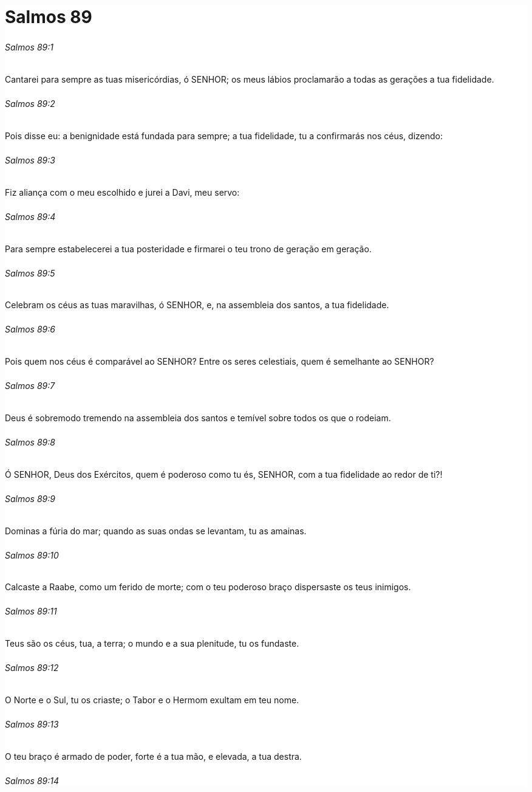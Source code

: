 # Salmos 89

###### Salmos 89:1

Cantarei para sempre as tuas misericórdias, ó SENHOR; os meus lábios proclamarão a todas as gerações a tua fidelidade.

###### Salmos 89:2

Pois disse eu: a benignidade está fundada para sempre; a tua fidelidade, tu a confirmarás nos céus, dizendo:

###### Salmos 89:3

Fiz aliança com o meu escolhido e jurei a Davi, meu servo:

###### Salmos 89:4

Para sempre estabelecerei a tua posteridade e firmarei o teu trono de geração em geração.

###### Salmos 89:5

Celebram os céus as tuas maravilhas, ó SENHOR, e, na assembleia dos santos, a tua fidelidade.

###### Salmos 89:6

Pois quem nos céus é comparável ao SENHOR? Entre os seres celestiais, quem é semelhante ao SENHOR?

###### Salmos 89:7

Deus é sobremodo tremendo na assembleia dos santos e temível sobre todos os que o rodeiam.

###### Salmos 89:8

Ó SENHOR, Deus dos Exércitos, quem é poderoso como tu és, SENHOR, com a tua fidelidade ao redor de ti?!

###### Salmos 89:9

Dominas a fúria do mar; quando as suas ondas se levantam, tu as amainas.

###### Salmos 89:10

Calcaste a Raabe, como um ferido de morte; com o teu poderoso braço dispersaste os teus inimigos.

###### Salmos 89:11

Teus são os céus, tua, a terra; o mundo e a sua plenitude, tu os fundaste.

###### Salmos 89:12

O Norte e o Sul, tu os criaste; o Tabor e o Hermom exultam em teu nome.

###### Salmos 89:13

O teu braço é armado de poder, forte é a tua mão, e elevada, a tua destra.

###### Salmos 89:14
